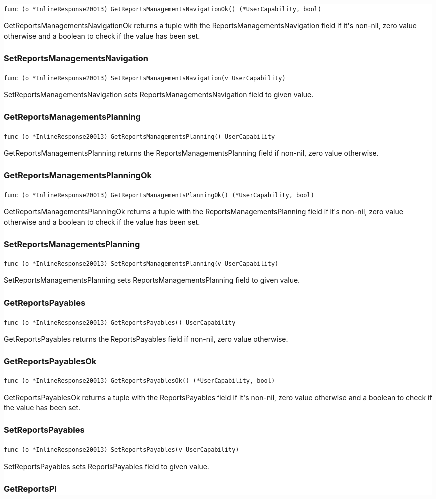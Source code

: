 `func (o *InlineResponse20013) GetReportsManagementsNavigationOk() (*UserCapability, bool)`

GetReportsManagementsNavigationOk returns a tuple with the ReportsManagementsNavigation field if it's non-nil, zero value otherwise
and a boolean to check if the value has been set.

### SetReportsManagementsNavigation

`func (o *InlineResponse20013) SetReportsManagementsNavigation(v UserCapability)`

SetReportsManagementsNavigation sets ReportsManagementsNavigation field to given value.


### GetReportsManagementsPlanning

`func (o *InlineResponse20013) GetReportsManagementsPlanning() UserCapability`

GetReportsManagementsPlanning returns the ReportsManagementsPlanning field if non-nil, zero value otherwise.

### GetReportsManagementsPlanningOk

`func (o *InlineResponse20013) GetReportsManagementsPlanningOk() (*UserCapability, bool)`

GetReportsManagementsPlanningOk returns a tuple with the ReportsManagementsPlanning field if it's non-nil, zero value otherwise
and a boolean to check if the value has been set.

### SetReportsManagementsPlanning

`func (o *InlineResponse20013) SetReportsManagementsPlanning(v UserCapability)`

SetReportsManagementsPlanning sets ReportsManagementsPlanning field to given value.


### GetReportsPayables

`func (o *InlineResponse20013) GetReportsPayables() UserCapability`

GetReportsPayables returns the ReportsPayables field if non-nil, zero value otherwise.

### GetReportsPayablesOk

`func (o *InlineResponse20013) GetReportsPayablesOk() (*UserCapability, bool)`

GetReportsPayablesOk returns a tuple with the ReportsPayables field if it's non-nil, zero value otherwise
and a boolean to check if the value has been set.

### SetReportsPayables

`func (o *InlineResponse20013) SetReportsPayables(v UserCapability)`

SetReportsPayables sets ReportsPayables field to given value.


### GetReportsPl
